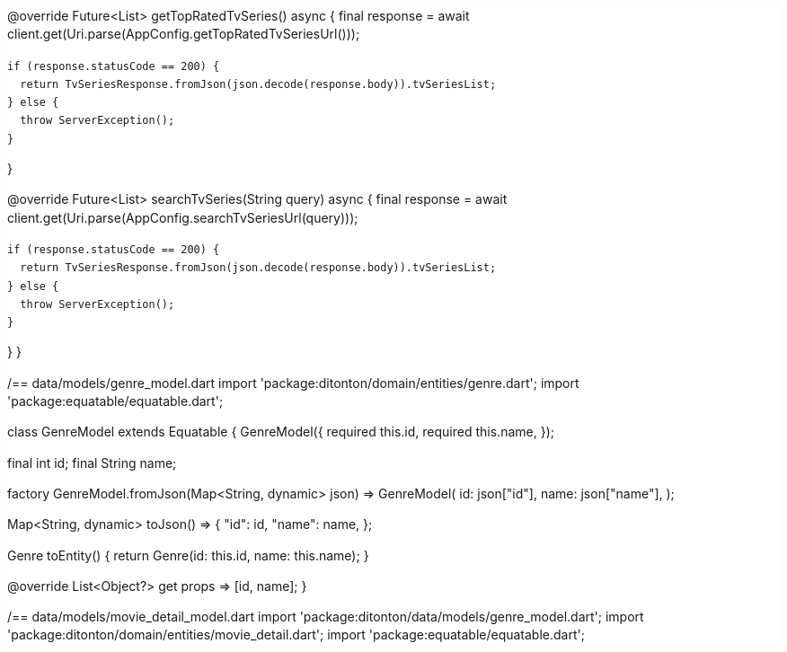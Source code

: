   @override
  Future<List<TvSeriesModel>> getTopRatedTvSeries() async {
    final response = await client.get(Uri.parse(AppConfig.getTopRatedTvSeriesUrl()));

    if (response.statusCode == 200) {
      return TvSeriesResponse.fromJson(json.decode(response.body)).tvSeriesList;
    } else {
      throw ServerException();
    }
  }

  @override
  Future<List<TvSeriesModel>> searchTvSeries(String query) async {
    final response = await client.get(Uri.parse(AppConfig.searchTvSeriesUrl(query)));

    if (response.statusCode == 200) {
      return TvSeriesResponse.fromJson(json.decode(response.body)).tvSeriesList;
    } else {
      throw ServerException();
    }
  }
}

/== data/models/genre_model.dart
import 'package:ditonton/domain/entities/genre.dart';
import 'package:equatable/equatable.dart';

class GenreModel extends Equatable {
  GenreModel({
    required this.id,
    required this.name,
  });

  final int id;
  final String name;

  factory GenreModel.fromJson(Map<String, dynamic> json) => GenreModel(
        id: json["id"],
        name: json["name"],
      );

  Map<String, dynamic> toJson() => {
        "id": id,
        "name": name,
      };

  Genre toEntity() {
    return Genre(id: this.id, name: this.name);
  }

  @override
  List<Object?> get props => [id, name];
}


/== data/models/movie_detail_model.dart
import 'package:ditonton/data/models/genre_model.dart';
import 'package:ditonton/domain/entities/movie_detail.dart';
import 'package:equatable/equatable.dart';
